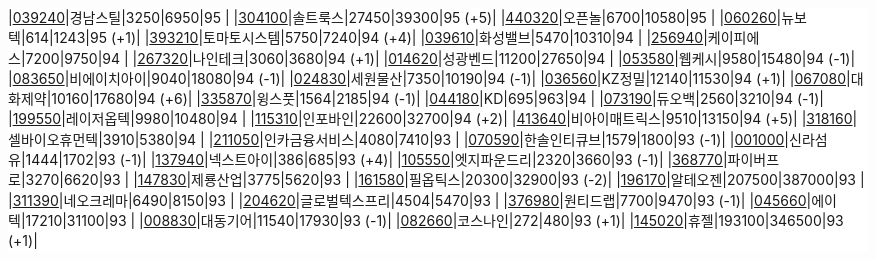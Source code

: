 |[039240](https://finance.daum.net/quotes/A039240)|경남스틸|3250|6950|95 |
|[304100](https://finance.daum.net/quotes/A304100)|솔트룩스|27450|39300|95 (+5)|
|[440320](https://finance.daum.net/quotes/A440320)|오픈놀|6700|10580|95 |
|[060260](https://finance.daum.net/quotes/A060260)|뉴보텍|614|1243|95 (+1)|
|[393210](https://finance.daum.net/quotes/A393210)|토마토시스템|5750|7240|94 (+4)|
|[039610](https://finance.daum.net/quotes/A039610)|화성밸브|5470|10310|94 |
|[256940](https://finance.daum.net/quotes/A256940)|케이피에스|7200|9750|94 |
|[267320](https://finance.daum.net/quotes/A267320)|나인테크|3060|3680|94 (+1)|
|[014620](https://finance.daum.net/quotes/A014620)|성광벤드|11200|27650|94 |
|[053580](https://finance.daum.net/quotes/A053580)|웹케시|9580|15480|94 (-1)|
|[083650](https://finance.daum.net/quotes/A083650)|비에이치아이|9040|18080|94 (-1)|
|[024830](https://finance.daum.net/quotes/A024830)|세원물산|7350|10190|94 (-1)|
|[036560](https://finance.daum.net/quotes/A036560)|KZ정밀|12140|11530|94 (+1)|
|[067080](https://finance.daum.net/quotes/A067080)|대화제약|10160|17680|94 (+6)|
|[335870](https://finance.daum.net/quotes/A335870)|윙스풋|1564|2185|94 (-1)|
|[044180](https://finance.daum.net/quotes/A044180)|KD|695|963|94 |
|[073190](https://finance.daum.net/quotes/A073190)|듀오백|2560|3210|94 (-1)|
|[199550](https://finance.daum.net/quotes/A199550)|레이저옵텍|9980|10480|94 |
|[115310](https://finance.daum.net/quotes/A115310)|인포바인|22600|32700|94 (+2)|
|[413640](https://finance.daum.net/quotes/A413640)|비아이매트릭스|9510|13150|94 (+5)|
|[318160](https://finance.daum.net/quotes/A318160)|셀바이오휴먼텍|3910|5380|94 |
|[211050](https://finance.daum.net/quotes/A211050)|인카금융서비스|4080|7410|93 |
|[070590](https://finance.daum.net/quotes/A070590)|한솔인티큐브|1579|1800|93 (-1)|
|[001000](https://finance.daum.net/quotes/A001000)|신라섬유|1444|1702|93 (-1)|
|[137940](https://finance.daum.net/quotes/A137940)|넥스트아이|386|685|93 (+4)|
|[105550](https://finance.daum.net/quotes/A105550)|엣지파운드리|2320|3660|93 (-1)|
|[368770](https://finance.daum.net/quotes/A368770)|파이버프로|3270|6620|93 |
|[147830](https://finance.daum.net/quotes/A147830)|제룡산업|3775|5620|93 |
|[161580](https://finance.daum.net/quotes/A161580)|필옵틱스|20300|32900|93 (-2)|
|[196170](https://finance.daum.net/quotes/A196170)|알테오젠|207500|387000|93 |
|[311390](https://finance.daum.net/quotes/A311390)|네오크레마|6490|8150|93 |
|[204620](https://finance.daum.net/quotes/A204620)|글로벌텍스프리|4504|5470|93 |
|[376980](https://finance.daum.net/quotes/A376980)|원티드랩|7700|9470|93 (-1)|
|[045660](https://finance.daum.net/quotes/A045660)|에이텍|17210|31100|93 |
|[008830](https://finance.daum.net/quotes/A008830)|대동기어|11540|17930|93 (-1)|
|[082660](https://finance.daum.net/quotes/A082660)|코스나인|272|480|93 (+1)|
|[145020](https://finance.daum.net/quotes/A145020)|휴젤|193100|346500|93 (+1)|